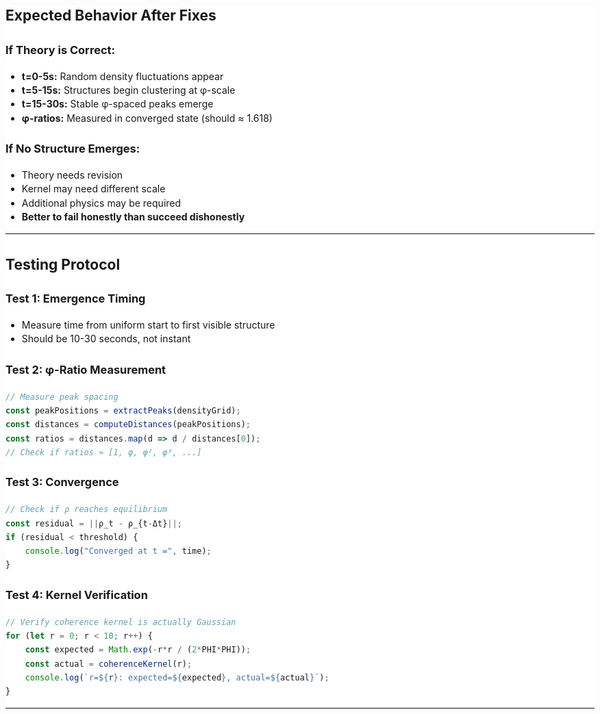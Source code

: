 ## Expected Behavior After Fixes

### If Theory is Correct:
- **t=0-5s:** Random density fluctuations appear
- **t=5-15s:** Structures begin clustering at φ-scale
- **t=15-30s:** Stable φ-spaced peaks emerge
- **φ-ratios:** Measured in converged state (should ≈ 1.618)

### If No Structure Emerges:
- Theory needs revision
- Kernel may need different scale
- Additional physics may be required
- **Better to fail honestly than succeed dishonestly**

---

## Testing Protocol

### Test 1: Emergence Timing
- Measure time from uniform start to first visible structure
- Should be 10-30 seconds, not instant

### Test 2: φ-Ratio Measurement
```javascript
// Measure peak spacing
const peakPositions = extractPeaks(densityGrid);
const distances = computeDistances(peakPositions);
const ratios = distances.map(d => d / distances[0]);
// Check if ratios ≈ [1, φ, φ², φ³, ...]
```

### Test 3: Convergence
```javascript
// Check if ρ reaches equilibrium
const residual = ||ρ_t - ρ_{t-Δt}||;
if (residual < threshold) {
    console.log("Converged at t =", time);
}
```

### Test 4: Kernel Verification
```javascript
// Verify coherence kernel is actually Gaussian
for (let r = 0; r < 10; r++) {
    const expected = Math.exp(-r*r / (2*PHI*PHI));
    const actual = coherenceKernel(r);
    console.log(`r=${r}: expected=${expected}, actual=${actual}`);
}
```

---